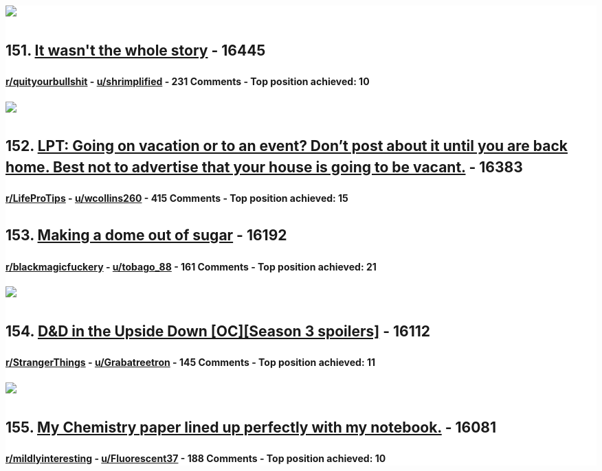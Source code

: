 <a href="https://i.redd.it/nvmczx1qtqi31.jpg"><img src="https://b.thumbs.redditmedia.com/99ppNYPIykQilEA3xedFes4Y5jqIwmeLbj-Dt3_256I.jpg"></img></a>

## 151. [It wasn't the whole story](http://reddit.com/r/quityourbullshit/comments/cvv1p7/it_wasnt_the_whole_story/) - 16445
#### [r/quityourbullshit](http://reddit.com/r/quityourbullshit) - [u/shrimplified](http://reddit.com/u/shrimplified) - 231 Comments - Top position achieved: 10

<a href="https://i.redd.it/9b90j8cwavi31.jpg"><img src="https://a.thumbs.redditmedia.com/0Hb9NSwpPTusdS6n-xYnhRfbemoKnHOg3K2SK2Qnm60.jpg"></img></a>

## 152. [LPT: Going on vacation or to an event? Don’t post about it until you are back home. Best not to advertise that your house is going to be vacant.](http://reddit.com/r/LifeProTips/comments/cvumh6/lpt_going_on_vacation_or_to_an_event_dont_post/) - 16383
#### [r/LifeProTips](http://reddit.com/r/LifeProTips) - [u/wcollins260](http://reddit.com/u/wcollins260) - 415 Comments - Top position achieved: 15

## 153. [Making a dome out of sugar](http://reddit.com/r/blackmagicfuckery/comments/cvqxsq/making_a_dome_out_of_sugar/) - 16192
#### [r/blackmagicfuckery](http://reddit.com/r/blackmagicfuckery) - [u/tobago_88](http://reddit.com/u/tobago_88) - 161 Comments - Top position achieved: 21

<a href="https://v.redd.it/uqeobm4hsti31"><img src="https://a.thumbs.redditmedia.com/xjNgkb4K8oW9FP9ahuu9Jd9aGg11zSlo0UB3rbf3J58.jpg"></img></a>

## 154. [D&amp;D in the Upside Down [OC][Season 3 spoilers]](http://reddit.com/r/StrangerThings/comments/cvnnbd/dd_in_the_upside_down_ocseason_3_spoilers/) - 16112
#### [r/StrangerThings](http://reddit.com/r/StrangerThings) - [u/Grabatreetron](http://reddit.com/u/Grabatreetron) - 145 Comments - Top position achieved: 11

<a href="https://i.redd.it/84yrhxa2isi31.jpg"><img src="spoiler"></img></a>

## 155. [My Chemistry paper lined up perfectly with my notebook.](http://reddit.com/r/mildlyinteresting/comments/cvqc4a/my_chemistry_paper_lined_up_perfectly_with_my/) - 16081
#### [r/mildlyinteresting](http://reddit.com/r/mildlyinteresting) - [u/Fluorescent37](http://reddit.com/u/Fluorescent37) - 188 Comments - Top position achieved: 10
